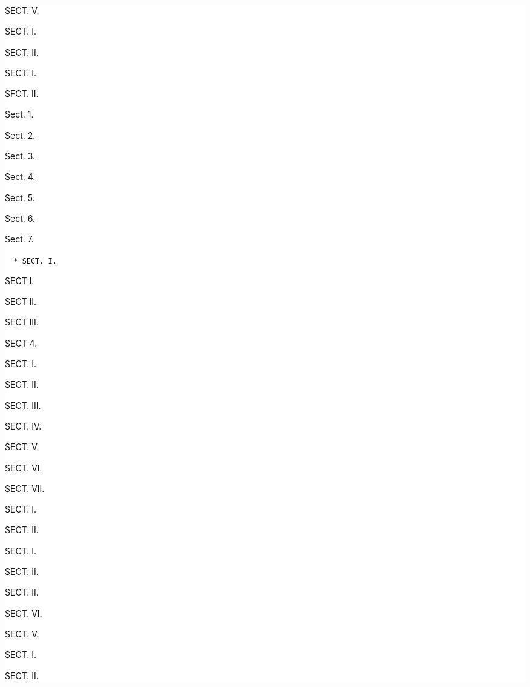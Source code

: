 SECT. V.

SECT. I.

SECT. II.

SECT. I.

SFCT. II.

Sect. 1.

Sect. 2.

Sect. 3.

Sect. 4.

Sect. 5.

Sect. 6.

Sect. 7.

      * SECT. I.

SECT I.

SECT II.

SECT III.

SECT 4.

SECT. I.

SECT. II.

SECT. III.

SECT. IV.

SECT. V.

SECT. VI.

SECT. VII.

SECT. I.

SECT. II.

SECT. I.

SECT. II.

SECT. II.

SECT. VI.

SECT. V.

SECT. I.

SECT. II.
